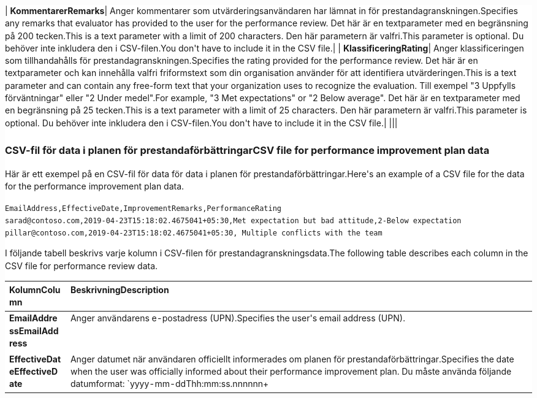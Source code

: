 | <span data-ttu-id="1e779-222">**Kommentarer**</span><span class="sxs-lookup"><span data-stu-id="1e779-222">**Remarks**</span></span>| <span data-ttu-id="1e779-223">Anger kommentarer som utvärderingsanvändaren har lämnat in för prestandagranskningen.</span><span class="sxs-lookup"><span data-stu-id="1e779-223">Specifies any remarks that evaluator has provided to the user for the performance review.</span></span> <span data-ttu-id="1e779-224">Det här är en textparameter med en begränsning på 200 tecken.</span><span class="sxs-lookup"><span data-stu-id="1e779-224">This is a text parameter with a limit of 200 characters.</span></span> <span data-ttu-id="1e779-225">Den här parametern är valfri.</span><span class="sxs-lookup"><span data-stu-id="1e779-225">This parameter is optional.</span></span> <span data-ttu-id="1e779-226">Du behöver inte inkludera den i CSV-filen.</span><span class="sxs-lookup"><span data-stu-id="1e779-226">You don't have to include it in the CSV file.</span></span>|
| <span data-ttu-id="1e779-227">**Klassificering**</span><span class="sxs-lookup"><span data-stu-id="1e779-227">**Rating**</span></span>| <span data-ttu-id="1e779-228">Anger klassificeringen som tillhandahålls för prestandagranskningen.</span><span class="sxs-lookup"><span data-stu-id="1e779-228">Specifies the rating provided for the performance review.</span></span> <span data-ttu-id="1e779-229">Det här är en textparameter och kan innehålla valfri friformstext som din organisation använder för att identifiera utvärderingen.</span><span class="sxs-lookup"><span data-stu-id="1e779-229">This is a text parameter and can contain any free-form text that your organization uses to recognize the evaluation.</span></span> <span data-ttu-id="1e779-230">Till exempel "3 Uppfylls förväntningar" eller "2 Under medel".</span><span class="sxs-lookup"><span data-stu-id="1e779-230">For example, "3 Met expectations" or "2 Below average".</span></span> <span data-ttu-id="1e779-231">Det här är en textparameter med en begränsning på 25 tecken.</span><span class="sxs-lookup"><span data-stu-id="1e779-231">This is a text parameter with a limit of 25 characters.</span></span> <span data-ttu-id="1e779-232">Den här parametern är valfri.</span><span class="sxs-lookup"><span data-stu-id="1e779-232">This parameter is optional.</span></span> <span data-ttu-id="1e779-233">Du behöver inte inkludera den i CSV-filen.</span><span class="sxs-lookup"><span data-stu-id="1e779-233">You don't have to include it in the CSV file.</span></span>|
|||

### <a name="csv-file-for-performance-improvement-plan-data"></a><span data-ttu-id="1e779-234">CSV-fil för data i planen för prestandaförbättringar</span><span class="sxs-lookup"><span data-stu-id="1e779-234">CSV file for performance improvement plan data</span></span>

<span data-ttu-id="1e779-235">Här är ett exempel på en CSV-fil för data för data i planen för prestandaförbättringar.</span><span class="sxs-lookup"><span data-stu-id="1e779-235">Here's an example of a CSV file for the data for the performance improvement plan data.</span></span>

```text
EmailAddress,EffectiveDate,ImprovementRemarks,PerformanceRating
sarad@contoso.com,2019-04-23T15:18:02.4675041+05:30,Met expectation but bad attitude,2-Below expectation
pillar@contoso.com,2019-04-23T15:18:02.4675041+05:30, Multiple conflicts with the team
```

<span data-ttu-id="1e779-236">I följande tabell beskrivs varje kolumn i CSV-filen för prestandagranskningsdata.</span><span class="sxs-lookup"><span data-stu-id="1e779-236">The following table describes each column in the CSV file for performance review data.</span></span>

|  <span data-ttu-id="1e779-237">Kolumn</span><span class="sxs-lookup"><span data-stu-id="1e779-237">Column</span></span> |  <span data-ttu-id="1e779-238">Beskrivning</span><span class="sxs-lookup"><span data-stu-id="1e779-238">Description</span></span> |
|:----------|:---------------|
| <span data-ttu-id="1e779-239">**EmailAddress**</span><span class="sxs-lookup"><span data-stu-id="1e779-239">**EmailAddress**</span></span>  | <span data-ttu-id="1e779-240">Anger användarens e-postadress (UPN).</span><span class="sxs-lookup"><span data-stu-id="1e779-240">Specifies the user's email address (UPN).</span></span>|
| <span data-ttu-id="1e779-241">**EffectiveDate**</span><span class="sxs-lookup"><span data-stu-id="1e779-241">**EffectiveDate**</span></span> | <span data-ttu-id="1e779-242">Anger datumet när användaren officiellt informerades om planen för prestandaförbättringar.</span><span class="sxs-lookup"><span data-stu-id="1e779-242">Specifies the date when the user was officially informed about their performance improvement plan.</span></span> <span data-ttu-id="1e779-243">Du måste använda följande datumformat: `yyyy-mm-ddThh:mm:ss.nnnnnn+|-hh:mm` , som är iso [8601-datum- och tidsformatet.](https://www.iso.org/iso-8601-date-and-time-format.html)</span><span class="sxs-lookup"><span data-stu-id="1e779-243">You must use the following date format: `yyyy-mm-ddThh:mm:ss.nnnnnn+|-hh:mm`, which is the [ISO 8601 date and time format](https://www.iso.org/iso-8601-date-and-time-format.html).</span></span>|